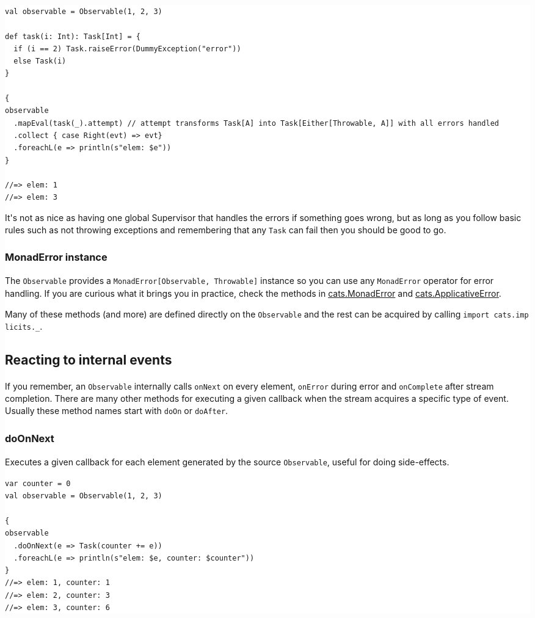 ```tut:silent
val observable = Observable(1, 2, 3)

def task(i: Int): Task[Int] = {
  if (i == 2) Task.raiseError(DummyException("error"))
  else Task(i)
}

{
observable
  .mapEval(task(_).attempt) // attempt transforms Task[A] into Task[Either[Throwable, A]] with all errors handled
  .collect { case Right(evt) => evt}
  .foreachL(e => println(s"elem: $e"))
}

//=> elem: 1
//=> elem: 3
```

It's not as nice as having one global Supervisor that handles the errors if something goes wrong, but as long as you follow
basic rules such as not throwing exceptions and remembering that any `Task` can fail then you should be good to go.

### MonadError instance

The `Observable` provides a `MonadError[Observable, Throwable]` instance so you can use any `MonadError` operator for error handling.
If you are curious what it brings you in practice, check the methods in [cats.MonadError](https://github.com/typelevel/cats/blob/master/core/src/main/scala/cats/MonadError.scala) and [cats.ApplicativeError](https://github.com/typelevel/cats/blob/master/core/src/main/scala/cats/ApplicativeError.scala). 

Many of these methods (and more) are defined directly on the `Observable` and the rest can be acquired by calling `import cats.implicits._`.

## Reacting to internal events

If you remember, an `Observable` internally calls `onNext` on every element, `onError` during error and `onComplete` after
stream completion. There are many other methods for executing a given callback when the stream acquires a specific type of event.
Usually these method names start with `doOn` or `doAfter`.

### doOnNext

Executes a given callback for each element generated by the source `Observable`, useful for doing side-effects.

```tut:silent
var counter = 0
val observable = Observable(1, 2, 3)

{
observable
  .doOnNext(e => Task(counter += e))
  .foreachL(e => println(s"elem: $e, counter: $counter"))
}
//=> elem: 1, counter: 1
//=> elem: 2, counter: 3
//=> elem: 3, counter: 6
```
